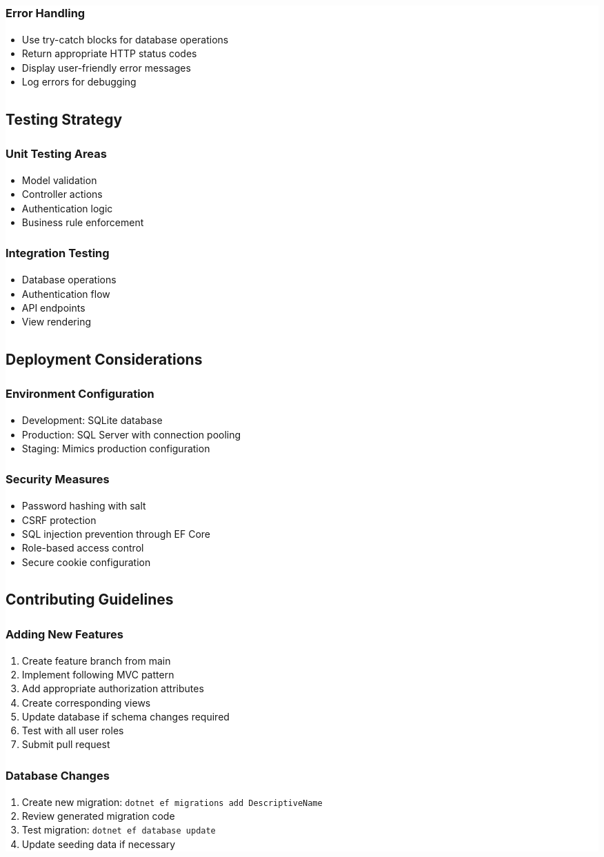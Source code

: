 ### Error Handling
- Use try-catch blocks for database operations
- Return appropriate HTTP status codes
- Display user-friendly error messages
- Log errors for debugging

## Testing Strategy

### Unit Testing Areas
- Model validation
- Controller actions
- Authentication logic
- Business rule enforcement

### Integration Testing
- Database operations
- Authentication flow
- API endpoints
- View rendering

## Deployment Considerations

### Environment Configuration
- Development: SQLite database
- Production: SQL Server with connection pooling
- Staging: Mimics production configuration

### Security Measures
- Password hashing with salt
- CSRF protection
- SQL injection prevention through EF Core
- Role-based access control
- Secure cookie configuration

## Contributing Guidelines

### Adding New Features
1. Create feature branch from main
2. Implement following MVC pattern
3. Add appropriate authorization attributes
4. Create corresponding views
5. Update database if schema changes required
6. Test with all user roles
7. Submit pull request

### Database Changes
1. Create new migration: `dotnet ef migrations add DescriptiveName`
2. Review generated migration code
3. Test migration: `dotnet ef database update`
4. Update seeding data if necessary
